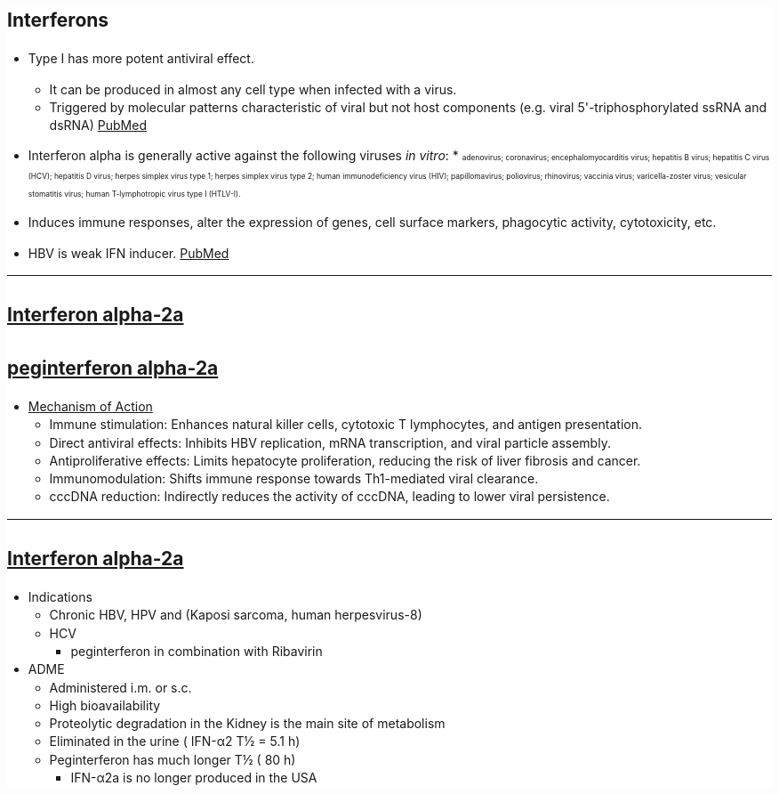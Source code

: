 
## Interferons

- Type I has more potent antiviral effect.

  - It can be produced in almost any cell type when infected with a virus.
  - Triggered by molecular patterns characteristic of viral but not host components (e.g. viral 5'-triphosphorylated ssRNA and dsRNA) [PubMed](https://www.ncbi.nlm.nih.gov/pmc/articles/PMC1472073/)

- Interferon alpha is generally active against the following viruses <i> in vitro</i>: \* <span style="font-weight:normal; font-size: 0.6em"> adenovirus; coronavirus; encephalomyocarditis virus; hepatitis B virus; hepatitis C virus (HCV); hepatitis D virus; herpes simplex virus type 1; herpes simplex virus type 2; human immunodeficiency virus (HIV); papillomavirus; poliovirus; rhinovirus; vaccinia virus; varicella-zoster virus; vesicular stomatitis virus; human T-lymphotropic virus type I (HTLV-I).
  </span>

- Induces immune responses, alter the expression of genes, cell surface markers, phagocytic activity, cytotoxicity, etc.

- HBV is weak IFN inducer. <a href="https://www.ncbi.nlm.nih.gov/pmc/articles/PMC6058040/" target="_new">PubMed</a>

---

<section id="Interferon">

## [Interferon alpha-2a](https://www.clinicalkey.com/#!/content/drug_monograph/6-s2.0-2508)

## [peginterferon alpha-2a](https://www.clinicalkey.com/#!/content/drug_monograph/6-s2.0-2634)

- <a href="#/sd">Mechanism of Action</a>
  - Immune stimulation: Enhances natural killer cells, cytotoxic T lymphocytes, and antigen presentation.
  - Direct antiviral effects: Inhibits HBV replication, mRNA transcription, and viral particle assembly.
  - Antiproliferative effects: Limits hepatocyte proliferation, reducing the risk of liver fibrosis and cancer.
  - Immunomodulation: Shifts immune response towards Th1-mediated viral clearance.
  - cccDNA reduction: Indirectly reduces the activity of cccDNA, leading to lower viral persistence.

---

## [Interferon alpha-2a](https://www.clinicalkey.com/#!/content/drug_monograph/6-s2.0-2508)

- Indications
  - Chronic HBV, HPV and (Kaposi sarcoma, human herpesvirus-8)
  - HCV
    - <span id='bg'> <span id="drug"> peginterferon </span> in combination with <span id="drug"> Ribavirin </span></span>
- ADME
  - Administered i.m. or s.c.
  - High bioavailability
  - Proteolytic degradation in the Kidney is the main site of metabolism
  - Eliminated in the urine ( IFN-&alpha;2 T&frac12; = 5.1 h)
  - Peginterferon has much longer T&frac12; ( 80 h)
    - IFN-&alpha;2a is no longer produced in the USA
